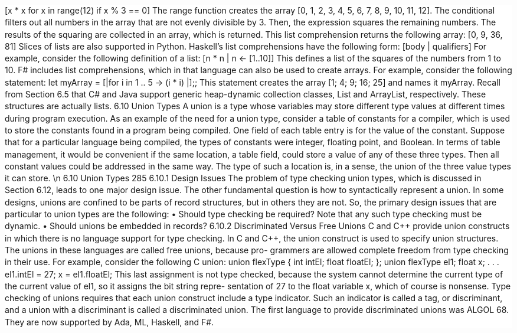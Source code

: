 [x * x for x in range(12) if x % 3 == 0]
The range function creates the array [0, 1, 2, 3, 4, 5, 6, 7, 8, 9, 
10, 11, 12]. The conditional filters out all numbers in the array that are 
not evenly divisible by 3. Then, the expression squares the remaining numbers. 
The results of the squaring are collected in an array, which is returned. This 
list comprehension returns the following array:
[0, 9, 36, 81]
Slices of lists are also supported in Python.
Haskell’s list comprehensions have the following form:
[body | qualifiers]
For example, consider the following definition of a list:
[n * n | n <- [1..10]]
This defines a list of the squares of the numbers from 1 to 10. 
F# includes list comprehensions, which in that language can also be used 
to create arrays. For example, consider the following statement:
let myArray = [|for i in 1 .. 5 -> (i * i) |];;
This statement creates the array [1; 4; 9; 16; 25] and names it myArray.
Recall from Section 6.5 that C# and Java support generic heap-dynamic 
collection classes, List and ArrayList, respectively. These structures are 
actually lists.
6.10 Union Types
A union is a type whose variables may store different type values at different 
times during program execution. As an example of the need for a union type, 
consider a table of constants for a compiler, which is used to store the constants 
found in a program being compiled. One field of each table entry is for the 
value of the constant. Suppose that for a particular language being compiled, 
the types of constants were integer, floating point, and Boolean. In terms of 
table management, it would be convenient if the same location, a table field, 
could store a value of any of these three types. Then all constant values could 
be addressed in the same way. The type of such a location is, in a sense, the 
union of the three value types it can store.
\n 6.10 Union Types     285
6.10.1 Design Issues
The problem of type checking union types, which is discussed in Section 6.12, 
leads to one major design issue. The other fundamental question is how to 
syntactically represent a union. In some designs, unions are confined to be parts 
of record structures, but in others they are not. So, the primary design issues 
that are particular to union types are the following:
• Should type checking be required? Note that any such type checking must 
be dynamic.
• Should unions be embedded in records?
6.10.2 Discriminated Versus Free Unions
C and C++ provide union constructs in which there is no language support 
for type checking. In C and C++, the union construct is used to specify union 
structures. The unions in these languages are called free unions, because pro-
grammers are allowed complete freedom from type checking in their use. For 
example, consider the following C union:
union flexType {
   int intEl;
   float floatEl;
};
union flexType el1;
float x;
. . .
el1.intEl = 27;
x = el1.floatEl;
This last assignment is not type checked, because the system cannot determine 
the current type of the current value of el1, so it assigns the bit string repre-
sentation of 27 to the float variable x, which of course is nonsense.
Type checking of unions requires that each union construct include a type 
indicator. Such an indicator is called a tag, or discriminant, and a union with 
a discriminant is called a discriminated union. The first language to provide 
discriminated unions was ALGOL 68. They are now supported by Ada, ML, 
Haskell, and F#.